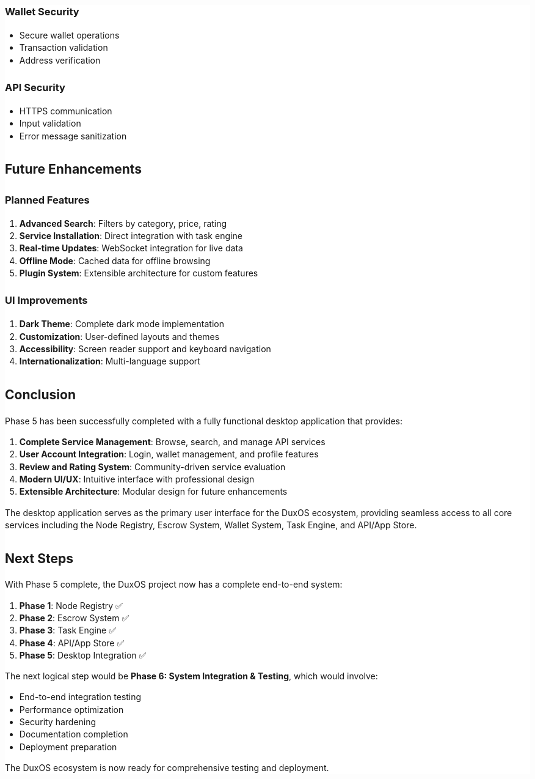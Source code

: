 ### Wallet Security
- Secure wallet operations
- Transaction validation
- Address verification

### API Security
- HTTPS communication
- Input validation
- Error message sanitization

## Future Enhancements

### Planned Features
1. **Advanced Search**: Filters by category, price, rating
2. **Service Installation**: Direct integration with task engine
3. **Real-time Updates**: WebSocket integration for live data
4. **Offline Mode**: Cached data for offline browsing
5. **Plugin System**: Extensible architecture for custom features

### UI Improvements
1. **Dark Theme**: Complete dark mode implementation
2. **Customization**: User-defined layouts and themes
3. **Accessibility**: Screen reader support and keyboard navigation
4. **Internationalization**: Multi-language support

## Conclusion

Phase 5 has been successfully completed with a fully functional desktop application that provides:

1. **Complete Service Management**: Browse, search, and manage API services
2. **User Account Integration**: Login, wallet management, and profile features
3. **Review and Rating System**: Community-driven service evaluation
4. **Modern UI/UX**: Intuitive interface with professional design
5. **Extensible Architecture**: Modular design for future enhancements

The desktop application serves as the primary user interface for the DuxOS ecosystem, providing seamless access to all core services including the Node Registry, Escrow System, Wallet System, Task Engine, and API/App Store.

## Next Steps

With Phase 5 complete, the DuxOS project now has a complete end-to-end system:

1. **Phase 1**: Node Registry ✅
2. **Phase 2**: Escrow System ✅  
3. **Phase 3**: Task Engine ✅
4. **Phase 4**: API/App Store ✅
5. **Phase 5**: Desktop Integration ✅

The next logical step would be **Phase 6: System Integration & Testing**, which would involve:
- End-to-end integration testing
- Performance optimization
- Security hardening
- Documentation completion
- Deployment preparation

The DuxOS ecosystem is now ready for comprehensive testing and deployment. 